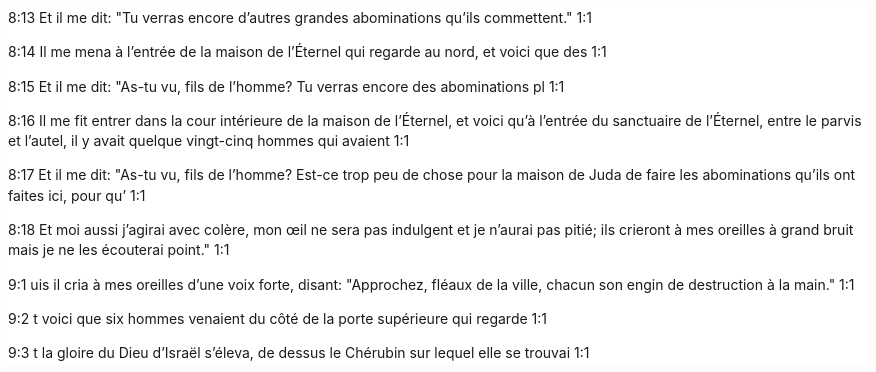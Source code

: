 <span class="marginnote nb" label="8:13" name="8:13">8:13</span><span style="display:none">¤8:13¤</span>
 Et il me dit: "Tu verras encore d’autres grandes abominations qu’ils commettent."
<span class="marginnote nb" label="1:1" name="1:1">1:1</span><span style="display:none">¤1:1¤</span>

<span class="marginnote nb" label="8:14" name="8:14">8:14</span><span style="display:none">¤8:14¤</span>
 Il me mena à l’entrée de la maison de l’Éternel qui regarde au nord, et voici que des 
<span class="marginnote nb" label="1:1" name="1:1">1:1</span><span style="display:none">¤1:1¤</span>

<span class="marginnote nb" label="8:15" name="8:15">8:15</span><span style="display:none">¤8:15¤</span>
Et il me dit: "As-tu vu, fils de l’homme? Tu verras encore des abominations pl
<span class="marginnote nb" label="1:1" name="1:1">1:1</span><span style="display:none">¤1:1¤</span>

<span class="marginnote nb" label="8:16" name="8:16">8:16</span><span style="display:none">¤8:16¤</span>
Il me fit entrer dans la cour intérieure de la maison de l’Éternel, et voici qu’à l’entrée du sanctuaire de l’Éternel, entre le parvis et l’autel, il y avait quelque vingt-cinq hommes qui avaient 
<span class="marginnote nb" label="1:1" name="1:1">1:1</span><span style="display:none">¤1:1¤</span>

<span class="marginnote nb" label="8:17" name="8:17">8:17</span><span style="display:none">¤8:17¤</span>
Et il me dit: "As-tu vu, fils de l’homme? Est-ce trop peu de chose pour la maison de Juda de faire les abominations qu’ils ont faites ici, pour qu’
<span class="marginnote nb" label="1:1" name="1:1">1:1</span><span style="display:none">¤1:1¤</span>

<span class="marginnote nb" label="8:18" name="8:18">8:18</span><span style="display:none">¤8:18¤</span>
Et moi aussi j’agirai avec colère, mon œil ne sera pas indulgent et je n’aurai pas pitié; ils crieront à mes oreilles à grand bruit mais je ne les écouterai point."
<span class="marginnote nb" label="1:1" name="1:1">1:1</span><span style="display:none">¤1:1¤</span>

<span class="marginnote nb" label="9:1" name="9:1">9:1</span><span style="display:none">¤9:1¤</span>
uis il cria à mes oreilles d’une voix forte, disant: "Approchez, fléaux de la ville, chacun son engin de destruction à la main."
<span class="marginnote nb" label="1:1" name="1:1">1:1</span><span style="display:none">¤1:1¤</span>

<span class="marginnote nb" label="9:2" name="9:2">9:2</span><span style="display:none">¤9:2¤</span>
t voici que six hommes venaient du côté de la porte supérieure qui regarde 
<span class="marginnote nb" label="1:1" name="1:1">1:1</span><span style="display:none">¤1:1¤</span>

<span class="marginnote nb" label="9:3" name="9:3">9:3</span><span style="display:none">¤9:3¤</span>
t la gloire du Dieu d’Israël s’éleva, de dessus le Chérubin sur lequel elle se trouvai
<span class="marginnote nb" label="1:1" name="1:1">1:1</span><span style="display:none">¤1:1¤</span>
